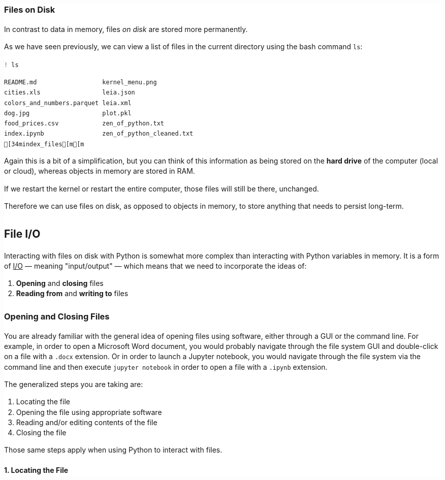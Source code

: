 ### Files on Disk

In contrast to data in memory, files *on disk* are stored more permanently.

As we have seen previously, we can view a list of files in the current directory using the bash command `ls`:


```python
! ls
```

    README.md                  kernel_menu.png
    cities.xls                 leia.json
    colors_and_numbers.parquet leia.xml
    dog.jpg                    plot.pkl
    food_prices.csv            zen_of_python.txt
    index.ipynb                zen_of_python_cleaned.txt
    [34mindex_files[m[m


Again this is a bit of a simplification, but you can think of this information as being stored on the **hard drive** of the computer (local or cloud), whereas objects in memory are stored in RAM.

If we restart the kernel or restart the entire computer, those files will still be there, unchanged.

Therefore we can use files on disk, as opposed to objects in memory, to store anything that needs to persist long-term.

## File I/O

Interacting with files on disk with Python is somewhat more complex than interacting with Python variables in memory. It is a form of [I/O](https://en.wikipedia.org/wiki/Input/output) — meaning "input/output" — which means that we need to incorporate the ideas of:

1. **Opening** and **closing** files
2. **Reading from** and **writing to** files

### Opening and Closing Files

You are already familiar with the general idea of opening files using software, either through a GUI or the command line. For example, in order to open a Microsoft Word document, you would probably navigate through the file system GUI and double-click on a file with a `.docx` extension. Or in order to launch a Jupyter notebook, you would navigate through the file system via the command line and then execute `jupyter notebook` in order to open a file with a `.ipynb` extension.

The generalized steps you are taking are:

1. Locating the file
2. Opening the file using appropriate software
3. Reading and/or editing contents of the file
4. Closing the file

Those same steps apply when using Python to interact with files.

#### 1. Locating the File
